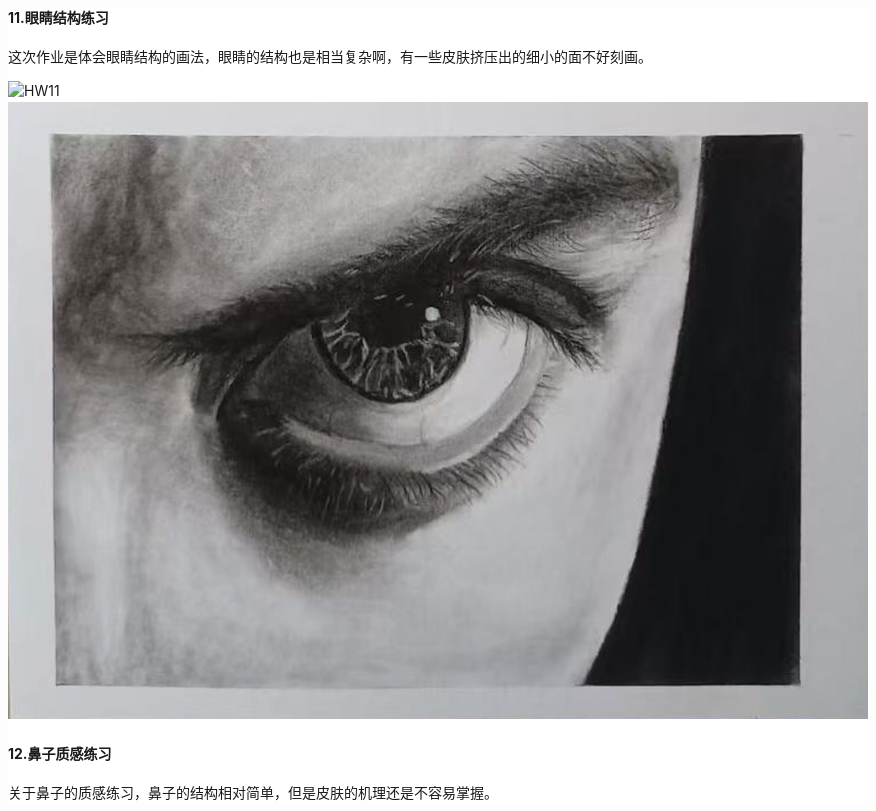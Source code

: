 #### 11.眼睛结构练习

这次作业是体会眼睛结构的画法，眼睛的结构也是相当复杂啊，有一些皮肤挤压出的细小的面不好刻画。

![HW11](ColorPatch/HW11_1.png)
![HW11](ColorPatch/HW11_2.png)

#### 12.鼻子质感练习

关于鼻子的质感练习，鼻子的结构相对简单，但是皮肤的机理还是不容易掌握。
